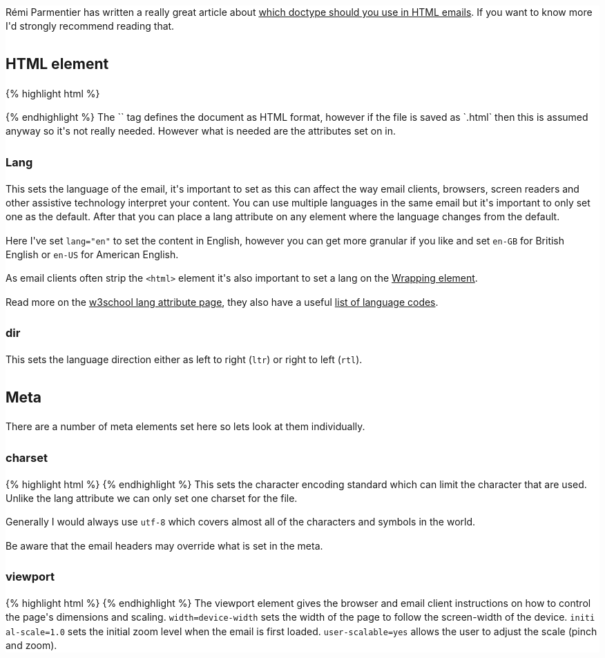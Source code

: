 Rémi Parmentier has written a really great article about [which doctype should you use in HTML emails](https://emails.hteumeuleu.com/which-doctype-should-you-use-in-html-emails-cd323fdb793c).  If you want to know more I'd strongly recommend reading that.

## HTML element
{% highlight html %}
<html lang="en" dir="ltr" xmlns:v="urn:schemas-microsoft-com:vml" xmlns:o="urn:schemas-microsoft-com:office:office">
{% endhighlight %}
The `<html>` tag defines the document as HTML format, however if the file is saved as `.html` then this is assumed anyway so it's not really needed.  However what is needed are the attributes set on in.

### Lang
This sets the language of the email, it's important to set as this can affect the way email clients, browsers, screen readers and other assistive technology interpret your content. You can use multiple languages in the same email but it's important to only set one as the default.  After that you can place a lang attribute on any element where the language changes from the default.

Here I've set `lang="en"` to set the content in English, however you can get more granular if you like and set `en-GB` for British English or `en-US` for American English.

As email clients often strip the `<html>` element it's also important to set a lang on the [Wrapping element](#wrapping-element).

Read more on the [w3school lang attribute page](https://www.w3schools.com/tags/att_global_lang.asp), they also have a useful [list of language codes](https://www.w3schools.com/tags/ref_language_codes.asp).

### dir
This sets the language direction either as left to right (`ltr`) or right to left (`rtl`).

## Meta
There are a number of meta elements set here so lets look at them individually.

### charset
{% highlight html %}
<meta charset="utf-8">
{% endhighlight %}
This sets the character encoding standard which can limit the character that are used.  Unlike the lang attribute we can only set one charset for the file.

Generally I would always use `utf-8` which covers almost all of the characters and symbols in the world.

Be aware that the email headers may override what is set in the meta.


### viewport
{% highlight html %}
<meta name="viewport" content="width=device-width,initial-scale=1 user-scalable=yes">
{% endhighlight %}
The viewport element gives the browser and email client instructions on how to control the page's dimensions and scaling.  `width=device-width` sets the width of the page to follow the screen-width of the device.  `initial-scale=1.0` sets the initial zoom level when the email is first loaded.  `user-scalable=yes` allows the user to adjust the scale (pinch and zoom).
